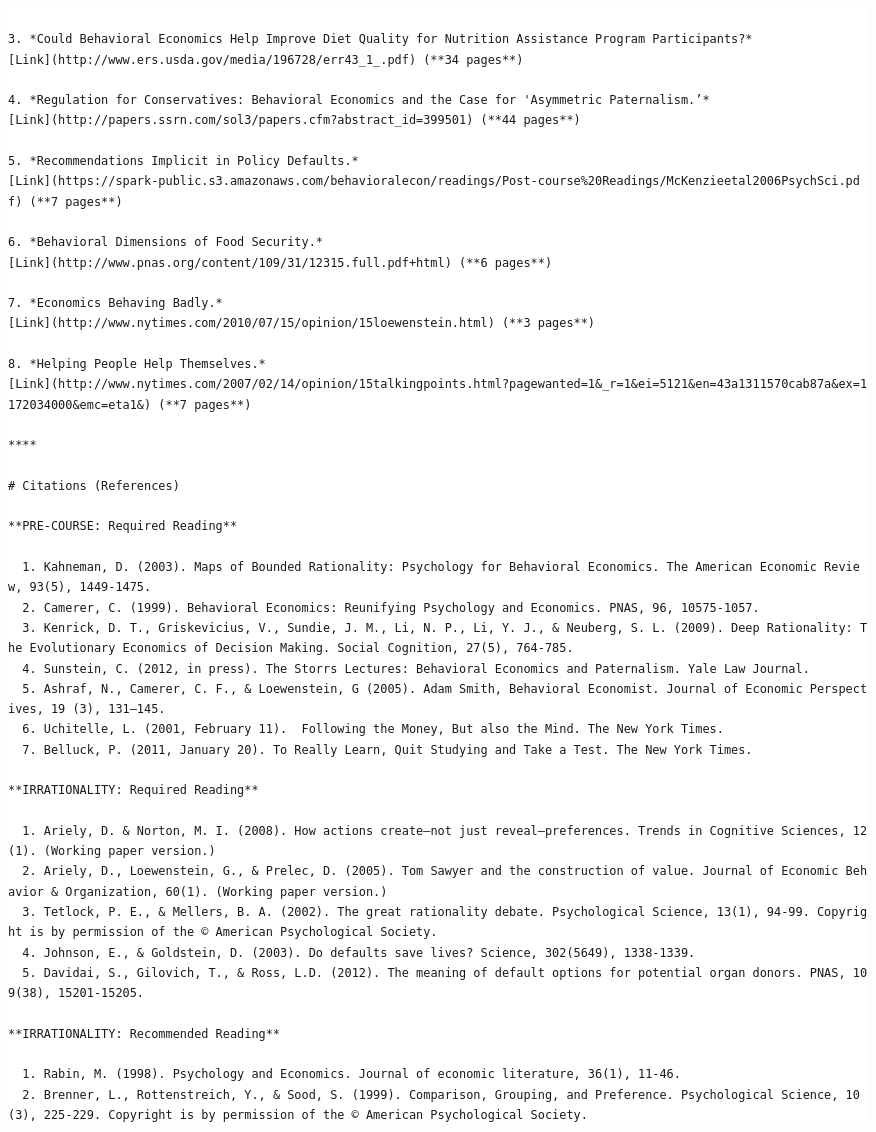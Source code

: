 ```

3. *Could Behavioral Economics Help Improve Diet Quality for Nutrition Assistance Program Participants?*
[Link](http://www.ers.usda.gov/media/196728/err43_1_.pdf) (**34 pages**)

4. *Regulation for Conservatives: Behavioral Economics and the Case for 'Asymmetric Paternalism.’*
[Link](http://papers.ssrn.com/sol3/papers.cfm?abstract_id=399501) (**44 pages**)

5. *Recommendations Implicit in Policy Defaults.*
[Link](https://spark-public.s3.amazonaws.com/behavioralecon/readings/Post-course%20Readings/McKenzieetal2006PsychSci.pdf) (**7 pages**)

6. *Behavioral Dimensions of Food Security.*
[Link](http://www.pnas.org/content/109/31/12315.full.pdf+html) (**6 pages**)

7. *Economics Behaving Badly.*
[Link](http://www.nytimes.com/2010/07/15/opinion/15loewenstein.html) (**3 pages**)

8. *Helping People Help Themselves.*
[Link](http://www.nytimes.com/2007/02/14/opinion/15talkingpoints.html?pagewanted=1&_r=1&ei=5121&en=43a1311570cab87a&ex=1172034000&emc=eta1&) (**7 pages**)

****

# Citations (References)

**PRE-COURSE: Required Reading**

  1. Kahneman, D. (2003). Maps of Bounded Rationality: Psychology for Behavioral Economics. The American Economic Review, 93(5), 1449-1475.
  2. Camerer, C. (1999). Behavioral Economics: Reunifying Psychology and Economics. PNAS, 96, 10575-1057.
  3. Kenrick, D. T., Griskevicius, V., Sundie, J. M., Li, N. P., Li, Y. J., & Neuberg, S. L. (2009). Deep Rationality: The Evolutionary Economics of Decision Making. Social Cognition, 27(5), 764-785.
  4. Sunstein, C. (2012, in press). The Storrs Lectures: Behavioral Economics and Paternalism. Yale Law Journal.
  5. Ashraf, N., Camerer, C. F., & Loewenstein, G (2005). Adam Smith, Behavioral Economist. Journal of Economic Perspectives, 19 (3), 131–145.
  6. Uchitelle, L. (2001, February 11).  Following the Money, But also the Mind. The New York Times.
  7. Belluck, P. (2011, January 20). To Really Learn, Quit Studying and Take a Test. The New York Times.

**IRRATIONALITY: Required Reading**

  1. Ariely, D. & Norton, M. I. (2008). How actions create—not just reveal—preferences. Trends in Cognitive Sciences, 12(1). (Working paper version.)
  2. Ariely, D., Loewenstein, G., & Prelec, D. (2005). Tom Sawyer and the construction of value. Journal of Economic Behavior & Organization, 60(1). (Working paper version.)
  3. Tetlock, P. E., & Mellers, B. A. (2002). The great rationality debate. Psychological Science, 13(1), 94-99. Copyright is by permission of the © American Psychological Society.
  4. Johnson, E., & Goldstein, D. (2003). Do defaults save lives? Science, 302(5649), 1338-1339.
  5. Davidai, S., Gilovich, T., & Ross, L.D. (2012). The meaning of default options for potential organ donors. PNAS, 109(38), 15201-15205.

**IRRATIONALITY: Recommended Reading**

  1. Rabin, M. (1998). Psychology and Economics. Journal of economic literature, 36(1), 11-46.
  2. Brenner, L., Rottenstreich, Y., & Sood, S. (1999). Comparison, Grouping, and Preference. Psychological Science, 10(3), 225-229. Copyright is by permission of the © American Psychological Society.
```
